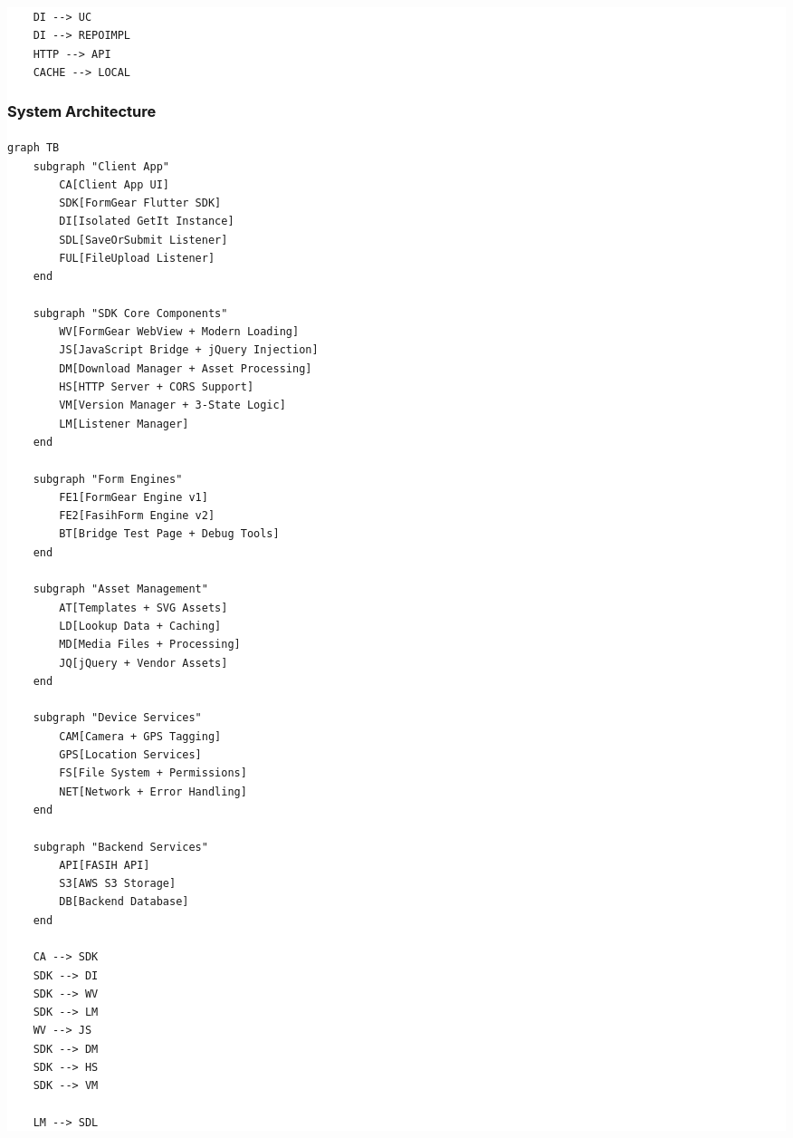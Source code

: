 ```mermaid
    DI --> UC
    DI --> REPOIMPL
    HTTP --> API
    CACHE --> LOCAL
```

### System Architecture

```mermaid
graph TB
    subgraph "Client App"
        CA[Client App UI]
        SDK[FormGear Flutter SDK]
        DI[Isolated GetIt Instance]
        SDL[SaveOrSubmit Listener]
        FUL[FileUpload Listener]
    end

    subgraph "SDK Core Components"
        WV[FormGear WebView + Modern Loading]
        JS[JavaScript Bridge + jQuery Injection]
        DM[Download Manager + Asset Processing]
        HS[HTTP Server + CORS Support]
        VM[Version Manager + 3-State Logic]
        LM[Listener Manager]
    end

    subgraph "Form Engines"
        FE1[FormGear Engine v1]
        FE2[FasihForm Engine v2]
        BT[Bridge Test Page + Debug Tools]
    end

    subgraph "Asset Management"
        AT[Templates + SVG Assets]
        LD[Lookup Data + Caching]
        MD[Media Files + Processing]
        JQ[jQuery + Vendor Assets]
    end

    subgraph "Device Services"
        CAM[Camera + GPS Tagging]
        GPS[Location Services]
        FS[File System + Permissions]
        NET[Network + Error Handling]
    end

    subgraph "Backend Services"
        API[FASIH API]
        S3[AWS S3 Storage]
        DB[Backend Database]
    end

    CA --> SDK
    SDK --> DI
    SDK --> WV
    SDK --> LM
    WV --> JS
    SDK --> DM
    SDK --> HS
    SDK --> VM

    LM --> SDL
```